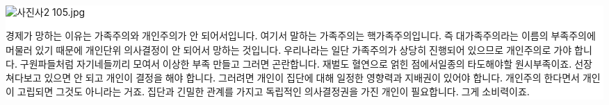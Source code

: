 

<img src="files/attach/images/199/635/473/사진사2 105.jpg" alt="사진사2 105.jpg" width="300" height="368" />   




경제가 망하는 이유는 가족주의와 개인주의가 안 되어서입니다. 여기서 말하는 가족주의는 핵가족주의입니다. 즉 대가족주의라는 이름의 부족주의에 머물러 있기 때문에 개인단위 의사결정이 안 되어서 망하는 것입니다. 우리나라는 일단 가족주의가 상당히 진행되어 있으므로 개인주의로 가야 합니다. 구원파들처럼 자기네들끼리 모여서 이상한 부족 만들고 그러면 곤란합니다. 재벌도 혈연으로 얽힌 점에서일종의 타도해야할 원시부족이죠. 선장 쳐다보고 있으면 안 되고 개인이 결정을 해야 합니다. 그러려면 개인이 집단에 대해 일정한 영향력과 지배권이 있어야 합니다. 개인주의 한다면서 개인이 고립되면 그것도 아니라는 거죠. 집단과 긴밀한 관계를 가지고 독립적인 의사결정권을 가진 개인이 필요합니다. 그게 소비력이죠.